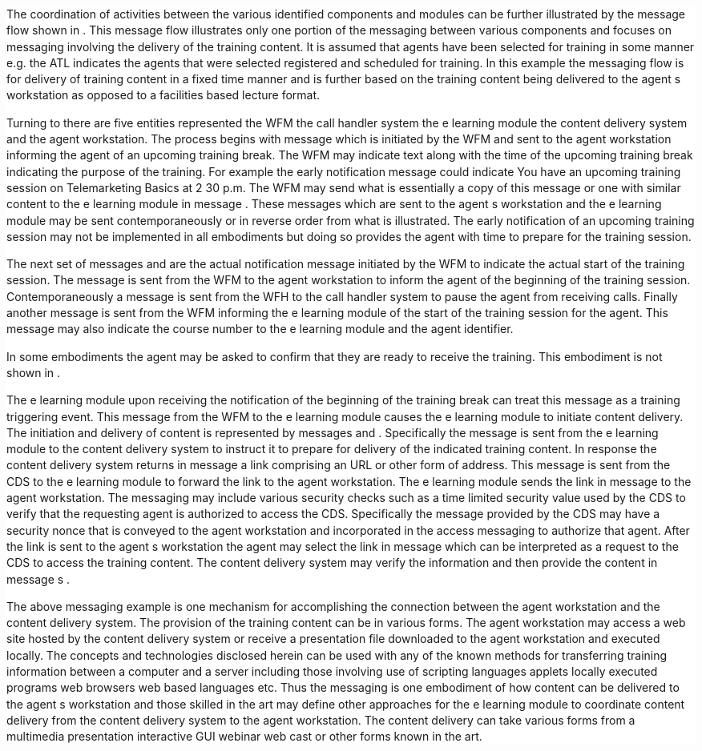 The coordination of activities between the various identified components and modules can be further illustrated by the message flow shown in . This message flow illustrates only one portion of the messaging between various components and focuses on messaging involving the delivery of the training content. It is assumed that agents have been selected for training in some manner e.g. the ATL indicates the agents that were selected registered and scheduled for training. In this example the messaging flow is for delivery of training content in a fixed time manner and is further based on the training content being delivered to the agent s workstation as opposed to a facilities based lecture format.

Turning to there are five entities represented the WFM the call handler system the e learning module the content delivery system and the agent workstation. The process begins with message which is initiated by the WFM and sent to the agent workstation informing the agent of an upcoming training break. The WFM may indicate text along with the time of the upcoming training break indicating the purpose of the training. For example the early notification message could indicate You have an upcoming training session on Telemarketing Basics at 2 30 p.m. The WFM may send what is essentially a copy of this message or one with similar content to the e learning module in message . These messages which are sent to the agent s workstation and the e learning module may be sent contemporaneously or in reverse order from what is illustrated. The early notification of an upcoming training session may not be implemented in all embodiments but doing so provides the agent with time to prepare for the training session.

The next set of messages and are the actual notification message initiated by the WFM to indicate the actual start of the training session. The message is sent from the WFM to the agent workstation to inform the agent of the beginning of the training session. Contemporaneously a message is sent from the WFH to the call handler system to pause the agent from receiving calls. Finally another message is sent from the WFM informing the e learning module of the start of the training session for the agent. This message may also indicate the course number to the e learning module and the agent identifier.

In some embodiments the agent may be asked to confirm that they are ready to receive the training. This embodiment is not shown in .

The e learning module upon receiving the notification of the beginning of the training break can treat this message as a training triggering event. This message from the WFM to the e learning module causes the e learning module to initiate content delivery. The initiation and delivery of content is represented by messages and . Specifically the message is sent from the e learning module to the content delivery system to instruct it to prepare for delivery of the indicated training content. In response the content delivery system returns in message a link comprising an URL or other form of address. This message is sent from the CDS to the e learning module to forward the link to the agent workstation. The e learning module sends the link in message to the agent workstation. The messaging may include various security checks such as a time limited security value used by the CDS to verify that the requesting agent is authorized to access the CDS. Specifically the message provided by the CDS may have a security nonce that is conveyed to the agent workstation and incorporated in the access messaging to authorize that agent. After the link is sent to the agent s workstation the agent may select the link in message which can be interpreted as a request to the CDS to access the training content. The content delivery system may verify the information and then provide the content in message s .

The above messaging example is one mechanism for accomplishing the connection between the agent workstation and the content delivery system. The provision of the training content can be in various forms. The agent workstation may access a web site hosted by the content delivery system or receive a presentation file downloaded to the agent workstation and executed locally. The concepts and technologies disclosed herein can be used with any of the known methods for transferring training information between a computer and a server including those involving use of scripting languages applets locally executed programs web browsers web based languages etc. Thus the messaging is one embodiment of how content can be delivered to the agent s workstation and those skilled in the art may define other approaches for the e learning module to coordinate content delivery from the content delivery system to the agent workstation. The content delivery can take various forms from a multimedia presentation interactive GUI webinar web cast or other forms known in the art.
